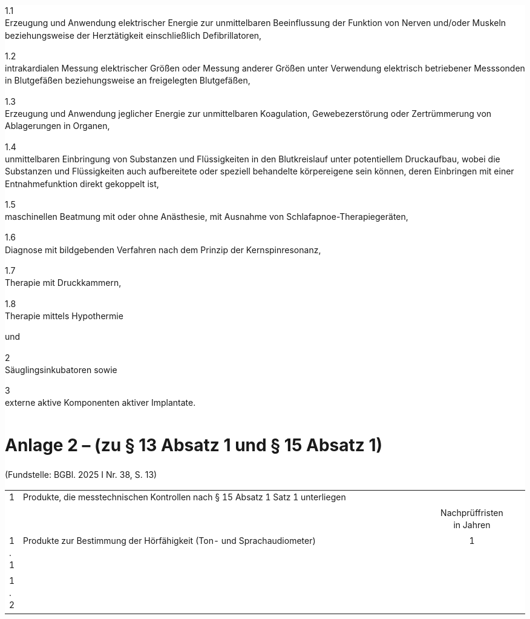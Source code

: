 1.1  
Erzeugung und Anwendung elektrischer Energie zur unmittelbaren Beeinflussung der Funktion von Nerven und/oder Muskeln beziehungsweise der Herztätigkeit einschließlich Defibrillatoren,

1.2  
intrakardialen Messung elektrischer Größen oder Messung anderer Größen unter Verwendung elektrisch betriebener Messsonden in Blutgefäßen beziehungsweise an freigelegten Blutgefäßen,

1.3  
Erzeugung und Anwendung jeglicher Energie zur unmittelbaren Koagulation, Gewebezerstörung oder Zertrümmerung von Ablagerungen in Organen,

1.4  
unmittelbaren Einbringung von Substanzen und Flüssigkeiten in den Blutkreislauf unter potentiellem Druckaufbau, wobei die Substanzen und Flüssigkeiten auch aufbereitete oder speziell behandelte körpereigene sein können, deren Einbringen mit einer Entnahmefunktion direkt gekoppelt ist,

1.5  
maschinellen Beatmung mit oder ohne Anästhesie, mit Ausnahme von Schlafapnoe-Therapiegeräten,

1.6  
Diagnose mit bildgebenden Verfahren nach dem Prinzip der Kernspinresonanz,

1.7  
Therapie mit Druckkammern,

1.8  
Therapie mittels Hypothermie

und

2  
Säuglingsinkubatoren sowie

3  
externe aktive Komponenten aktiver Implantate.

# Anlage 2 – (zu § 13 Absatz 1 und § 15 Absatz 1)

(Fundstelle: BGBl. 2025 I Nr. 38, S. 13)

<table width="100%" style="border: none;">
<colgroup>
<col />
<col style="width: 79%" />
<col style="width: 21%" />
</colgroup>
<tbody data-valign="top">
<tr class="odd">
<td style="text-align: left;" data-valign="top" data-charoff="50">1</td>
<td data-valign="top" data-charoff="50">Produkte, die messtechnischen Kontrollen nach § 15 Absatz 1 Satz 1 unterliegen</td>
<td style="text-align: center;" data-valign="top" data-charoff="50"> </td>
</tr>
<tr class="even">
<td style="text-align: left;" data-valign="top" data-charoff="50"> </td>
<td data-valign="top" data-charoff="50"> </td>
<td style="text-align: center;" data-valign="top" data-charoff="50">Nachprüffristen<br />
in Jahren</td>
</tr>
<tr class="odd">
<td style="text-align: left;" data-valign="top" data-charoff="50">1.1</td>
<td data-valign="top" data-charoff="50">Produkte zur Bestimmung der Hörfähigkeit (Ton- und Sprachaudiometer)</td>
<td style="text-align: center;" data-valign="top" data-charoff="50">1</td>
</tr>
<tr class="even">
<td style="text-align: left;" data-valign="top" data-charoff="50">1.2</td>